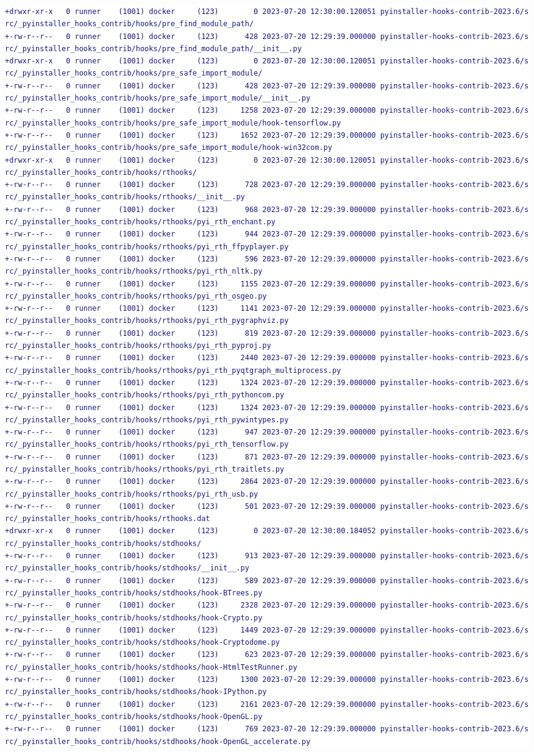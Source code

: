 ```diff
+drwxr-xr-x   0 runner    (1001) docker     (123)        0 2023-07-20 12:30:00.120051 pyinstaller-hooks-contrib-2023.6/src/_pyinstaller_hooks_contrib/hooks/pre_find_module_path/
+-rw-r--r--   0 runner    (1001) docker     (123)      428 2023-07-20 12:29:39.000000 pyinstaller-hooks-contrib-2023.6/src/_pyinstaller_hooks_contrib/hooks/pre_find_module_path/__init__.py
+drwxr-xr-x   0 runner    (1001) docker     (123)        0 2023-07-20 12:30:00.120051 pyinstaller-hooks-contrib-2023.6/src/_pyinstaller_hooks_contrib/hooks/pre_safe_import_module/
+-rw-r--r--   0 runner    (1001) docker     (123)      428 2023-07-20 12:29:39.000000 pyinstaller-hooks-contrib-2023.6/src/_pyinstaller_hooks_contrib/hooks/pre_safe_import_module/__init__.py
+-rw-r--r--   0 runner    (1001) docker     (123)     1258 2023-07-20 12:29:39.000000 pyinstaller-hooks-contrib-2023.6/src/_pyinstaller_hooks_contrib/hooks/pre_safe_import_module/hook-tensorflow.py
+-rw-r--r--   0 runner    (1001) docker     (123)     1652 2023-07-20 12:29:39.000000 pyinstaller-hooks-contrib-2023.6/src/_pyinstaller_hooks_contrib/hooks/pre_safe_import_module/hook-win32com.py
+drwxr-xr-x   0 runner    (1001) docker     (123)        0 2023-07-20 12:30:00.120051 pyinstaller-hooks-contrib-2023.6/src/_pyinstaller_hooks_contrib/hooks/rthooks/
+-rw-r--r--   0 runner    (1001) docker     (123)      728 2023-07-20 12:29:39.000000 pyinstaller-hooks-contrib-2023.6/src/_pyinstaller_hooks_contrib/hooks/rthooks/__init__.py
+-rw-r--r--   0 runner    (1001) docker     (123)      968 2023-07-20 12:29:39.000000 pyinstaller-hooks-contrib-2023.6/src/_pyinstaller_hooks_contrib/hooks/rthooks/pyi_rth_enchant.py
+-rw-r--r--   0 runner    (1001) docker     (123)      944 2023-07-20 12:29:39.000000 pyinstaller-hooks-contrib-2023.6/src/_pyinstaller_hooks_contrib/hooks/rthooks/pyi_rth_ffpyplayer.py
+-rw-r--r--   0 runner    (1001) docker     (123)      596 2023-07-20 12:29:39.000000 pyinstaller-hooks-contrib-2023.6/src/_pyinstaller_hooks_contrib/hooks/rthooks/pyi_rth_nltk.py
+-rw-r--r--   0 runner    (1001) docker     (123)     1155 2023-07-20 12:29:39.000000 pyinstaller-hooks-contrib-2023.6/src/_pyinstaller_hooks_contrib/hooks/rthooks/pyi_rth_osgeo.py
+-rw-r--r--   0 runner    (1001) docker     (123)     1141 2023-07-20 12:29:39.000000 pyinstaller-hooks-contrib-2023.6/src/_pyinstaller_hooks_contrib/hooks/rthooks/pyi_rth_pygraphviz.py
+-rw-r--r--   0 runner    (1001) docker     (123)      819 2023-07-20 12:29:39.000000 pyinstaller-hooks-contrib-2023.6/src/_pyinstaller_hooks_contrib/hooks/rthooks/pyi_rth_pyproj.py
+-rw-r--r--   0 runner    (1001) docker     (123)     2440 2023-07-20 12:29:39.000000 pyinstaller-hooks-contrib-2023.6/src/_pyinstaller_hooks_contrib/hooks/rthooks/pyi_rth_pyqtgraph_multiprocess.py
+-rw-r--r--   0 runner    (1001) docker     (123)     1324 2023-07-20 12:29:39.000000 pyinstaller-hooks-contrib-2023.6/src/_pyinstaller_hooks_contrib/hooks/rthooks/pyi_rth_pythoncom.py
+-rw-r--r--   0 runner    (1001) docker     (123)     1324 2023-07-20 12:29:39.000000 pyinstaller-hooks-contrib-2023.6/src/_pyinstaller_hooks_contrib/hooks/rthooks/pyi_rth_pywintypes.py
+-rw-r--r--   0 runner    (1001) docker     (123)      947 2023-07-20 12:29:39.000000 pyinstaller-hooks-contrib-2023.6/src/_pyinstaller_hooks_contrib/hooks/rthooks/pyi_rth_tensorflow.py
+-rw-r--r--   0 runner    (1001) docker     (123)      871 2023-07-20 12:29:39.000000 pyinstaller-hooks-contrib-2023.6/src/_pyinstaller_hooks_contrib/hooks/rthooks/pyi_rth_traitlets.py
+-rw-r--r--   0 runner    (1001) docker     (123)     2864 2023-07-20 12:29:39.000000 pyinstaller-hooks-contrib-2023.6/src/_pyinstaller_hooks_contrib/hooks/rthooks/pyi_rth_usb.py
+-rw-r--r--   0 runner    (1001) docker     (123)      501 2023-07-20 12:29:39.000000 pyinstaller-hooks-contrib-2023.6/src/_pyinstaller_hooks_contrib/hooks/rthooks.dat
+drwxr-xr-x   0 runner    (1001) docker     (123)        0 2023-07-20 12:30:00.184052 pyinstaller-hooks-contrib-2023.6/src/_pyinstaller_hooks_contrib/hooks/stdhooks/
+-rw-r--r--   0 runner    (1001) docker     (123)      913 2023-07-20 12:29:39.000000 pyinstaller-hooks-contrib-2023.6/src/_pyinstaller_hooks_contrib/hooks/stdhooks/__init__.py
+-rw-r--r--   0 runner    (1001) docker     (123)      589 2023-07-20 12:29:39.000000 pyinstaller-hooks-contrib-2023.6/src/_pyinstaller_hooks_contrib/hooks/stdhooks/hook-BTrees.py
+-rw-r--r--   0 runner    (1001) docker     (123)     2328 2023-07-20 12:29:39.000000 pyinstaller-hooks-contrib-2023.6/src/_pyinstaller_hooks_contrib/hooks/stdhooks/hook-Crypto.py
+-rw-r--r--   0 runner    (1001) docker     (123)     1449 2023-07-20 12:29:39.000000 pyinstaller-hooks-contrib-2023.6/src/_pyinstaller_hooks_contrib/hooks/stdhooks/hook-Cryptodome.py
+-rw-r--r--   0 runner    (1001) docker     (123)      623 2023-07-20 12:29:39.000000 pyinstaller-hooks-contrib-2023.6/src/_pyinstaller_hooks_contrib/hooks/stdhooks/hook-HtmlTestRunner.py
+-rw-r--r--   0 runner    (1001) docker     (123)     1300 2023-07-20 12:29:39.000000 pyinstaller-hooks-contrib-2023.6/src/_pyinstaller_hooks_contrib/hooks/stdhooks/hook-IPython.py
+-rw-r--r--   0 runner    (1001) docker     (123)     2161 2023-07-20 12:29:39.000000 pyinstaller-hooks-contrib-2023.6/src/_pyinstaller_hooks_contrib/hooks/stdhooks/hook-OpenGL.py
+-rw-r--r--   0 runner    (1001) docker     (123)      769 2023-07-20 12:29:39.000000 pyinstaller-hooks-contrib-2023.6/src/_pyinstaller_hooks_contrib/hooks/stdhooks/hook-OpenGL_accelerate.py
